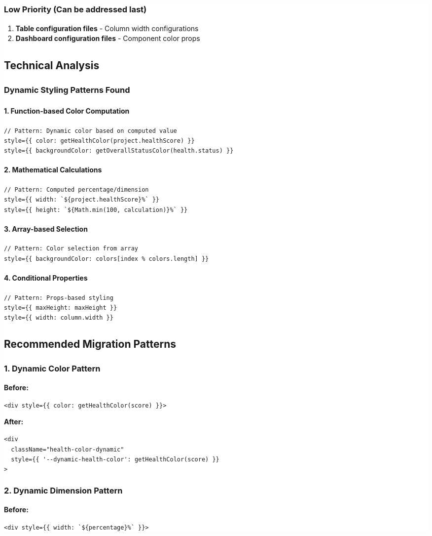 ### Low Priority (Can be addressed last)
1. **Table configuration files** - Column width configurations
2. **Dashboard configuration files** - Component color props

## Technical Analysis

### Dynamic Styling Patterns Found

#### 1. Function-based Color Computation
```tsx
// Pattern: Dynamic color based on computed value
style={{ color: getHealthColor(project.healthScore) }}
style={{ backgroundColor: getOverallStatusColor(health.status) }}
```

#### 2. Mathematical Calculations
```tsx
// Pattern: Computed percentage/dimension
style={{ width: `${project.healthScore}%` }}
style={{ height: `${Math.min(100, calculation)}%` }}
```

#### 3. Array-based Selection
```tsx
// Pattern: Color selection from array
style={{ backgroundColor: colors[index % colors.length] }}
```

#### 4. Conditional Properties
```tsx
// Pattern: Props-based styling
style={{ maxHeight: maxHeight }}
style={{ width: column.width }}
```

## Recommended Migration Patterns

### 1. Dynamic Color Pattern
**Before:**
```tsx
<div style={{ color: getHealthColor(score) }}>
```

**After:**
```tsx
<div 
  className="health-color-dynamic"
  style={{ '--dynamic-health-color': getHealthColor(score) }}
>
```

### 2. Dynamic Dimension Pattern
**Before:**
```tsx
<div style={{ width: `${percentage}%` }}>
```
